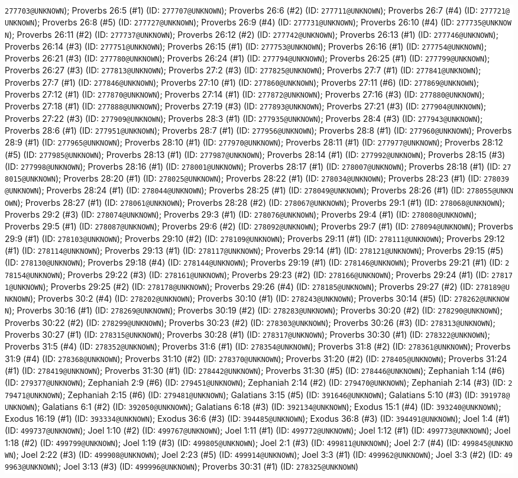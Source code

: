 `277703@UNKNOWN`); Proverbs 26:5 (#1) (ID: `277707@UNKNOWN`); Proverbs 26:6 (#2) (ID: `277711@UNKNOWN`); Proverbs 26:7 (#4) (ID: `277721@UNKNOWN`); Proverbs 26:8 (#5) (ID: `277727@UNKNOWN`); Proverbs 26:9 (#4) (ID: `277731@UNKNOWN`); Proverbs 26:10 (#4) (ID: `277735@UNKNOWN`); Proverbs 26:11 (#2) (ID: `277737@UNKNOWN`); Proverbs 26:12 (#2) (ID: `277742@UNKNOWN`); Proverbs 26:13 (#1) (ID: `277746@UNKNOWN`); Proverbs 26:14 (#3) (ID: `277751@UNKNOWN`); Proverbs 26:15 (#1) (ID: `277753@UNKNOWN`); Proverbs 26:16 (#1) (ID: `277754@UNKNOWN`); Proverbs 26:21 (#3) (ID: `277780@UNKNOWN`); Proverbs 26:24 (#1) (ID: `277794@UNKNOWN`); Proverbs 26:25 (#1) (ID: `277799@UNKNOWN`); Proverbs 26:27 (#3) (ID: `277813@UNKNOWN`); Proverbs 27:2 (#3) (ID: `277825@UNKNOWN`); Proverbs 27:7 (#1) (ID: `277841@UNKNOWN`); Proverbs 27:7 (#1) (ID: `277846@UNKNOWN`); Proverbs 27:10 (#1) (ID: `277860@UNKNOWN`); Proverbs 27:11 (#6) (ID: `277869@UNKNOWN`); Proverbs 27:12 (#1) (ID: `277870@UNKNOWN`); Proverbs 27:14 (#1) (ID: `277872@UNKNOWN`); Proverbs 27:16 (#3) (ID: `277880@UNKNOWN`); Proverbs 27:18 (#1) (ID: `277888@UNKNOWN`); Proverbs 27:19 (#3) (ID: `277893@UNKNOWN`); Proverbs 27:21 (#3) (ID: `277904@UNKNOWN`); Proverbs 27:22 (#3) (ID: `277909@UNKNOWN`); Proverbs 28:3 (#1) (ID: `277935@UNKNOWN`); Proverbs 28:4 (#3) (ID: `277943@UNKNOWN`); Proverbs 28:6 (#1) (ID: `277951@UNKNOWN`); Proverbs 28:7 (#1) (ID: `277956@UNKNOWN`); Proverbs 28:8 (#1) (ID: `277960@UNKNOWN`); Proverbs 28:9 (#1) (ID: `277965@UNKNOWN`); Proverbs 28:10 (#1) (ID: `277970@UNKNOWN`); Proverbs 28:11 (#1) (ID: `277977@UNKNOWN`); Proverbs 28:12 (#5) (ID: `277985@UNKNOWN`); Proverbs 28:13 (#1) (ID: `277987@UNKNOWN`); Proverbs 28:14 (#1) (ID: `277992@UNKNOWN`); Proverbs 28:15 (#3) (ID: `277998@UNKNOWN`); Proverbs 28:16 (#1) (ID: `278001@UNKNOWN`); Proverbs 28:17 (#1) (ID: `278007@UNKNOWN`); Proverbs 28:18 (#1) (ID: `278015@UNKNOWN`); Proverbs 28:20 (#1) (ID: `278025@UNKNOWN`); Proverbs 28:22 (#1) (ID: `278034@UNKNOWN`); Proverbs 28:23 (#1) (ID: `278039@UNKNOWN`); Proverbs 28:24 (#1) (ID: `278044@UNKNOWN`); Proverbs 28:25 (#1) (ID: `278049@UNKNOWN`); Proverbs 28:26 (#1) (ID: `278055@UNKNOWN`); Proverbs 28:27 (#1) (ID: `278061@UNKNOWN`); Proverbs 28:28 (#2) (ID: `278067@UNKNOWN`); Proverbs 29:1 (#1) (ID: `278068@UNKNOWN`); Proverbs 29:2 (#3) (ID: `278074@UNKNOWN`); Proverbs 29:3 (#1) (ID: `278076@UNKNOWN`); Proverbs 29:4 (#1) (ID: `278080@UNKNOWN`); Proverbs 29:5 (#1) (ID: `278087@UNKNOWN`); Proverbs 29:6 (#2) (ID: `278092@UNKNOWN`); Proverbs 29:7 (#1) (ID: `278094@UNKNOWN`); Proverbs 29:9 (#1) (ID: `278103@UNKNOWN`); Proverbs 29:10 (#2) (ID: `278109@UNKNOWN`); Proverbs 29:11 (#1) (ID: `278111@UNKNOWN`); Proverbs 29:12 (#1) (ID: `278114@UNKNOWN`); Proverbs 29:13 (#1) (ID: `278117@UNKNOWN`); Proverbs 29:14 (#1) (ID: `278121@UNKNOWN`); Proverbs 29:15 (#5) (ID: `278130@UNKNOWN`); Proverbs 29:18 (#4) (ID: `278144@UNKNOWN`); Proverbs 29:19 (#1) (ID: `278146@UNKNOWN`); Proverbs 29:21 (#1) (ID: `278154@UNKNOWN`); Proverbs 29:22 (#3) (ID: `278161@UNKNOWN`); Proverbs 29:23 (#2) (ID: `278166@UNKNOWN`); Proverbs 29:24 (#1) (ID: `278171@UNKNOWN`); Proverbs 29:25 (#2) (ID: `278178@UNKNOWN`); Proverbs 29:26 (#4) (ID: `278185@UNKNOWN`); Proverbs 29:27 (#2) (ID: `278189@UNKNOWN`); Proverbs 30:2 (#4) (ID: `278202@UNKNOWN`); Proverbs 30:10 (#1) (ID: `278243@UNKNOWN`); Proverbs 30:14 (#5) (ID: `278262@UNKNOWN`); Proverbs 30:16 (#1) (ID: `278269@UNKNOWN`); Proverbs 30:19 (#2) (ID: `278283@UNKNOWN`); Proverbs 30:20 (#2) (ID: `278290@UNKNOWN`); Proverbs 30:22 (#2) (ID: `278299@UNKNOWN`); Proverbs 30:23 (#2) (ID: `278303@UNKNOWN`); Proverbs 30:26 (#3) (ID: `278313@UNKNOWN`); Proverbs 30:27 (#1) (ID: `278315@UNKNOWN`); Proverbs 30:28 (#1) (ID: `278317@UNKNOWN`); Proverbs 30:30 (#1) (ID: `278322@UNKNOWN`); Proverbs 31:5 (#4) (ID: `278352@UNKNOWN`); Proverbs 31:6 (#1) (ID: `278354@UNKNOWN`); Proverbs 31:8 (#2) (ID: `278361@UNKNOWN`); Proverbs 31:9 (#4) (ID: `278368@UNKNOWN`); Proverbs 31:10 (#2) (ID: `278370@UNKNOWN`); Proverbs 31:20 (#2) (ID: `278405@UNKNOWN`); Proverbs 31:24 (#1) (ID: `278419@UNKNOWN`); Proverbs 31:30 (#1) (ID: `278442@UNKNOWN`); Proverbs 31:30 (#5) (ID: `278446@UNKNOWN`); Zephaniah 1:14 (#6) (ID: `279377@UNKNOWN`); Zephaniah 2:9 (#6) (ID: `279451@UNKNOWN`); Zephaniah 2:14 (#2) (ID: `279470@UNKNOWN`); Zephaniah 2:14 (#3) (ID: `279471@UNKNOWN`); Zephaniah 2:15 (#6) (ID: `279481@UNKNOWN`); Galatians 3:15 (#5) (ID: `391646@UNKNOWN`); Galatians 5:10 (#3) (ID: `391978@UNKNOWN`); Galatians 6:1 (#2) (ID: `392050@UNKNOWN`); Galatians 6:18 (#3) (ID: `392134@UNKNOWN`); Exodus 15:1 (#4) (ID: `393240@UNKNOWN`); Exodus 16:19 (#1) (ID: `393334@UNKNOWN`); Exodus 36:6 (#3) (ID: `394485@UNKNOWN`); Exodus 36:8 (#3) (ID: `394491@UNKNOWN`); Joel 1:4 (#1) (ID: `499737@UNKNOWN`); Joel 1:10 (#2) (ID: `499767@UNKNOWN`); Joel 1:11 (#1) (ID: `499772@UNKNOWN`); Joel 1:12 (#1) (ID: `499773@UNKNOWN`); Joel 1:18 (#2) (ID: `499799@UNKNOWN`); Joel 1:19 (#3) (ID: `499805@UNKNOWN`); Joel 2:1 (#3) (ID: `499811@UNKNOWN`); Joel 2:7 (#4) (ID: `499845@UNKNOWN`); Joel 2:22 (#3) (ID: `499908@UNKNOWN`); Joel 2:23 (#5) (ID: `499914@UNKNOWN`); Joel 3:3 (#1) (ID: `499962@UNKNOWN`); Joel 3:3 (#2) (ID: `499963@UNKNOWN`); Joel 3:13 (#3) (ID: `499996@UNKNOWN`); Proverbs 30:31 (#1) (ID: `278325@UNKNOWN`)

